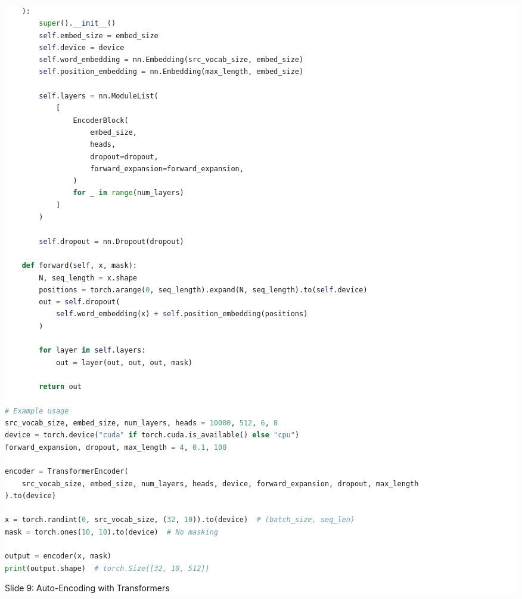 ```python
    ):
        super().__init__()
        self.embed_size = embed_size
        self.device = device
        self.word_embedding = nn.Embedding(src_vocab_size, embed_size)
        self.position_embedding = nn.Embedding(max_length, embed_size)
        
        self.layers = nn.ModuleList(
            [
                EncoderBlock(
                    embed_size,
                    heads,
                    dropout=dropout,
                    forward_expansion=forward_expansion,
                )
                for _ in range(num_layers)
            ]
        )
        
        self.dropout = nn.Dropout(dropout)
        
    def forward(self, x, mask):
        N, seq_length = x.shape
        positions = torch.arange(0, seq_length).expand(N, seq_length).to(self.device)
        out = self.dropout(
            self.word_embedding(x) + self.position_embedding(positions)
        )
        
        for layer in self.layers:
            out = layer(out, out, out, mask)
            
        return out

# Example usage
src_vocab_size, embed_size, num_layers, heads = 10000, 512, 6, 8
device = torch.device("cuda" if torch.cuda.is_available() else "cpu")
forward_expansion, dropout, max_length = 4, 0.1, 100

encoder = TransformerEncoder(
    src_vocab_size, embed_size, num_layers, heads, device, forward_expansion, dropout, max_length
).to(device)

x = torch.randint(0, src_vocab_size, (32, 10)).to(device)  # (batch_size, seq_len)
mask = torch.ones(10, 10).to(device)  # No masking

output = encoder(x, mask)
print(output.shape)  # torch.Size([32, 10, 512])
```

Slide 9: Auto-Encoding with Transformers

